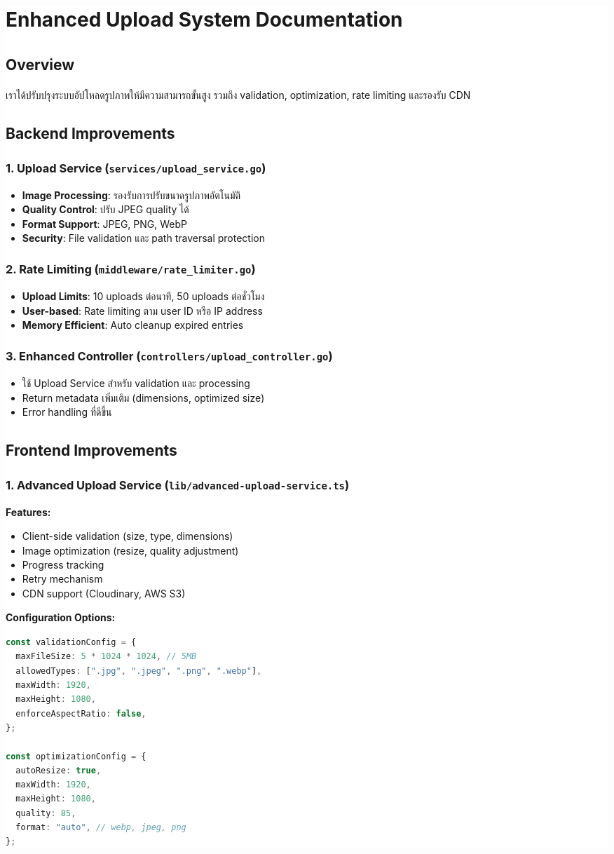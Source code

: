 # Enhanced Upload System Documentation

## Overview

เราได้ปรับปรุงระบบอัปโหลดรูปภาพให้มีความสามารถขั้นสูง รวมถึง validation, optimization, rate limiting และรองรับ CDN

## Backend Improvements

### 1. Upload Service (`services/upload_service.go`)

- **Image Processing**: รองรับการปรับขนาดรูปภาพอัตโนมัติ
- **Quality Control**: ปรับ JPEG quality ได้
- **Format Support**: JPEG, PNG, WebP
- **Security**: File validation และ path traversal protection

### 2. Rate Limiting (`middleware/rate_limiter.go`)

- **Upload Limits**: 10 uploads ต่อนาที, 50 uploads ต่อชั่วโมง
- **User-based**: Rate limiting ตาม user ID หรือ IP address
- **Memory Efficient**: Auto cleanup expired entries

### 3. Enhanced Controller (`controllers/upload_controller.go`)

- ใช้ Upload Service สำหรับ validation และ processing
- Return metadata เพิ่มเติม (dimensions, optimized size)
- Error handling ที่ดีขึ้น

## Frontend Improvements

### 1. Advanced Upload Service (`lib/advanced-upload-service.ts`)

**Features:**

- Client-side validation (size, type, dimensions)
- Image optimization (resize, quality adjustment)
- Progress tracking
- Retry mechanism
- CDN support (Cloudinary, AWS S3)

**Configuration Options:**

```typescript
const validationConfig = {
  maxFileSize: 5 * 1024 * 1024, // 5MB
  allowedTypes: [".jpg", ".jpeg", ".png", ".webp"],
  maxWidth: 1920,
  maxHeight: 1080,
  enforceAspectRatio: false,
};

const optimizationConfig = {
  autoResize: true,
  maxWidth: 1920,
  maxHeight: 1080,
  quality: 85,
  format: "auto", // webp, jpeg, png
};
```
